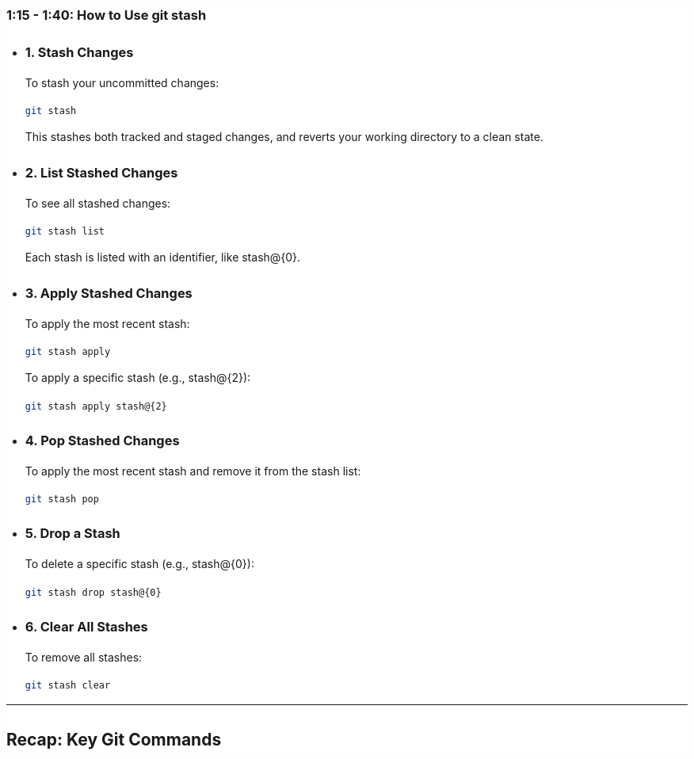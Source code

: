### **1:15 - 1:40: How to Use git stash**

   - ### 1. Stash Changes

      To stash your uncommitted changes:

      ```bash
      git stash
      ```
      This stashes both tracked and staged changes, and reverts your working directory to a clean state.

   - ### 2. List Stashed Changes

      To see all stashed changes:

      ```bash
      git stash list
      ```
      Each stash is listed with an identifier, like stash@{0}.

   - ### 3. Apply Stashed Changes

      To apply the most recent stash:

      ```bash
      git stash apply
      ```
      To apply a specific stash (e.g., stash@{2}):

      ```bash
      git stash apply stash@{2}
      ```

   - ### 4. Pop Stashed Changes

      To apply the most recent stash and remove it from the stash list:

      ```bash
      git stash pop
      ```
   - ### 5. Drop a Stash

      To delete a specific stash (e.g., stash@{0}):

      ```bash
      git stash drop stash@{0}
      ```

   - ### 6. Clear All Stashes

      To remove all stashes:

      ```bash
      git stash clear
      ```
---

## Recap: Key Git Commands
